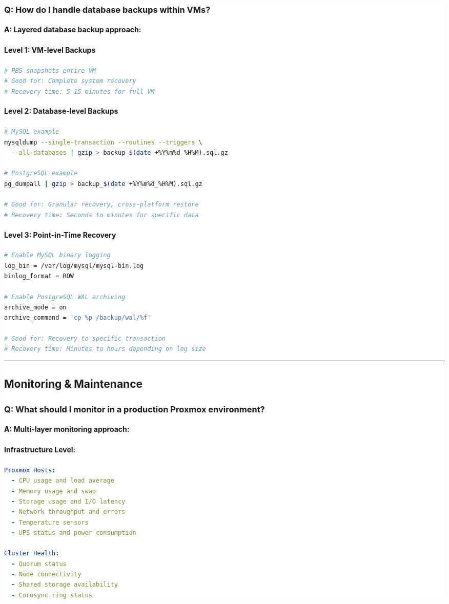 
### Q: How do I handle database backups within VMs?

**A: Layered database backup approach:**

#### **Level 1: VM-level Backups**
```bash
# PBS snapshots entire VM
# Good for: Complete system recovery
# Recovery time: 5-15 minutes for full VM
```

#### **Level 2: Database-level Backups**
```bash
# MySQL example
mysqldump --single-transaction --routines --triggers \
  --all-databases | gzip > backup_$(date +%Y%m%d_%H%M).sql.gz

# PostgreSQL example  
pg_dumpall | gzip > backup_$(date +%Y%m%d_%H%M).sql.gz

# Good for: Granular recovery, cross-platform restore
# Recovery time: Seconds to minutes for specific data
```

#### **Level 3: Point-in-Time Recovery**
```bash
# Enable MySQL binary logging
log_bin = /var/log/mysql/mysql-bin.log
binlog_format = ROW

# Enable PostgreSQL WAL archiving
archive_mode = on
archive_command = 'cp %p /backup/wal/%f'

# Good for: Recovery to specific transaction
# Recovery time: Minutes to hours depending on log size
```

---

## Monitoring & Maintenance

### Q: What should I monitor in a production Proxmox environment?

**A: Multi-layer monitoring approach:**

#### **Infrastructure Level:**
```yaml
Proxmox Hosts:
  - CPU usage and load average
  - Memory usage and swap
  - Storage usage and I/O latency
  - Network throughput and errors
  - Temperature sensors
  - UPS status and power consumption

Cluster Health:
  - Quorum status
  - Node connectivity
  - Shared storage availability
  - Corosync ring status
```
